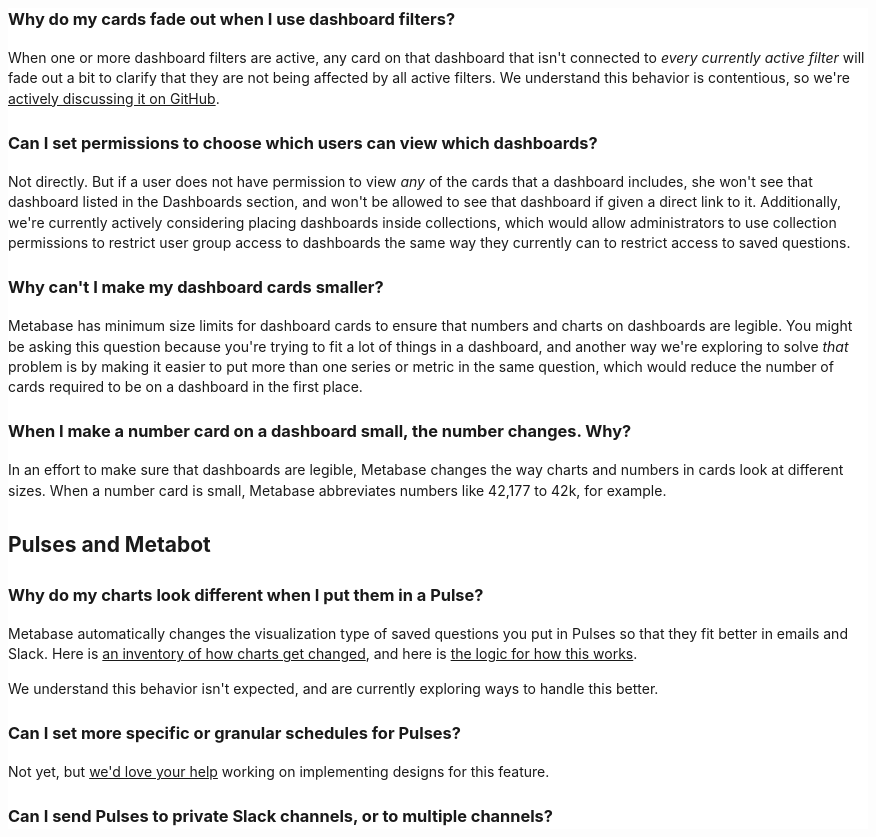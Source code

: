 ### Why do my cards fade out when I use dashboard filters?

When one or more dashboard filters are active, any card on that dashboard that isn't connected to _every currently active filter_ will fade out a bit to clarify that they are not being affected by all active filters. We understand this behavior is contentious, so we're [actively discussing it on GitHub](https://github.com/metabase/metabase/issues/4220).

### Can I set permissions to choose which users can view which dashboards?

Not directly. But if a user does not have permission to view _any_ of the cards that a dashboard includes, she won't see that dashboard listed in the Dashboards section, and won't be allowed to see that dashboard if given a direct link to it. Additionally, we're currently actively considering placing dashboards inside collections, which would allow administrators to use collection permissions to restrict user group access to dashboards the same way they currently can to restrict access to saved questions.

### Why can't I make my dashboard cards smaller?

Metabase has minimum size limits for dashboard cards to ensure that numbers and charts on dashboards are legible. You might be asking this question because you're trying to fit a lot of things in a dashboard, and another way we're exploring to solve _that_ problem is by making it easier to put more than one series or metric in the same question, which would reduce the number of cards required to be on a dashboard in the first place.

### When I make a number card on a dashboard small, the number changes. Why?

In an effort to make sure that dashboards are legible, Metabase changes the way charts and numbers in cards look at different sizes. When a number card is small, Metabase abbreviates numbers like 42,177 to 42k, for example.

## Pulses and Metabot

### Why do my charts look different when I put them in a Pulse?

Metabase automatically changes the visualization type of saved questions you put in Pulses so that they fit better in emails and Slack. Here is [an inventory of how charts get changed](https://github.com/metabase/metabase/issues/5493#issuecomment-318198816), and here is [the logic for how this works](https://github.com/metabase/metabase/blob/8f1a287496899250d89a20ec57ac8477cd20bce5/src/metabase/pulse/render.clj#L385-L397).

We understand this behavior isn't expected, and are currently exploring ways to handle this better.

### Can I set more specific or granular schedules for Pulses?

Not yet, but [we'd love your help](https://github.com/metabase/metabase/issues/3846#issuecomment-318516189) working on implementing designs for this feature.

### Can I send Pulses to private Slack channels, or to multiple channels?
